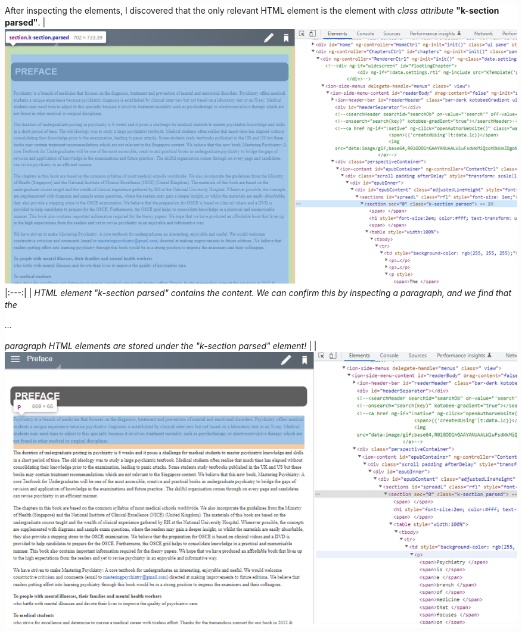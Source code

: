 After inspecting the elements, I discovered that the only relevant HTML element is the element with *class attribute* **"k-section parsed"**. 
| ![](./pics/jsoup3.png)
|:---:| 
| *HTML element "k-section parsed" contains the content. We can confirm this by inspecting a paragraph, and we find that the <p>...</p> paragraph HTML elements are stored under the "k-section parsed" element!* |
| ![](./pics/jsoup4.png)
